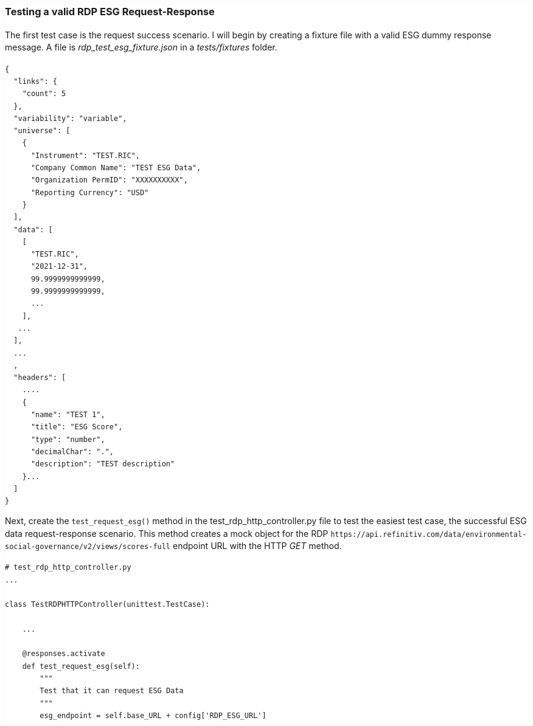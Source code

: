 ### <a id="unittest_rdp_esg_success"></a>Testing a valid RDP ESG Request-Response

The first test case is the request success scenario. I will begin by creating a fixture file with a valid ESG dummy response message. A file is *rdp_test_esg_fixture.json* in a *tests/fixtures* folder.

```
{
  "links": {
    "count": 5
  },
  "variability": "variable",
  "universe": [
    {
      "Instrument": "TEST.RIC",
      "Company Common Name": "TEST ESG Data",
      "Organization PermID": "XXXXXXXXXX",
      "Reporting Currency": "USD"
    }
  ],
  "data": [
    [
      "TEST.RIC",
      "2021-12-31",
      99.9999999999999,
      99.9999999999999,
      ...
    ],
   ...
  ],
  ...
  ,
  "headers": [
    ....
    {
      "name": "TEST 1",
      "title": "ESG Score",
      "type": "number",
      "decimalChar": ".",
      "description": "TEST description"
    }...
  ]
}
```

Next, create the ```test_request_esg()``` method in the test_rdp_http_controller.py file to test the easiest test case, the successful ESG data request-response scenario.  This method creates a mock object for the RDP ```https://api.refinitiv.com/data/environmental-social-governance/v2/views/scores-full``` endpoint URL with the HTTP *GET* method. 

```
# test_rdp_http_controller.py
...

class TestRDPHTTPController(unittest.TestCase):
     
    ...

    @responses.activate
    def test_request_esg(self):
        """
        Test that it can request ESG Data
        """
        esg_endpoint = self.base_URL + config['RDP_ESG_URL']
```